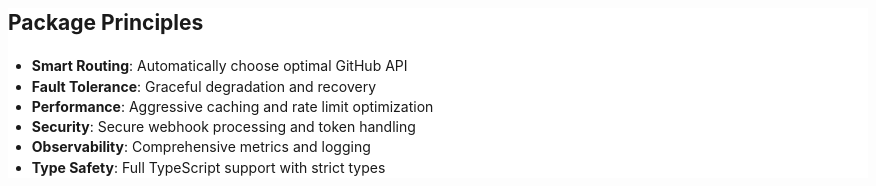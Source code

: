 ## Package Principles
- **Smart Routing**: Automatically choose optimal GitHub API
- **Fault Tolerance**: Graceful degradation and recovery
- **Performance**: Aggressive caching and rate limit optimization
- **Security**: Secure webhook processing and token handling
- **Observability**: Comprehensive metrics and logging
- **Type Safety**: Full TypeScript support with strict types